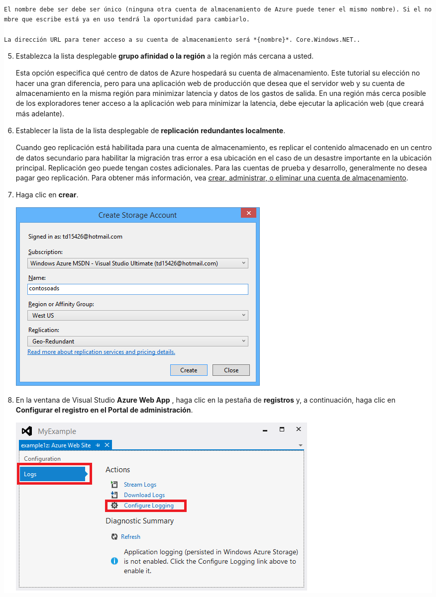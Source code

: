     El nombre debe ser debe ser único (ninguna otra cuenta de almacenamiento de Azure puede tener el mismo nombre). Si el nombre que escribe está ya en uso tendrá la oportunidad para cambiarlo.

    La dirección URL para tener acceso a su cuenta de almacenamiento será *{nombre}*. Core.Windows.NET.. 

5. Establezca la lista desplegable **grupo afinidad o la región** a la región más cercana a usted.

    Esta opción especifica qué centro de datos de Azure hospedará su cuenta de almacenamiento. Este tutorial su elección no hacer una gran diferencia, pero para una aplicación web de producción que desea que el servidor web y su cuenta de almacenamiento en la misma región para minimizar latencia y datos de los gastos de salida. En una región más cerca posible de los exploradores tener acceso a la aplicación web para minimizar la latencia, debe ejecutar la aplicación web (que creará más adelante).

6. Establecer la lista de la lista desplegable de **replicación** **redundantes localmente**. 

    Cuando geo replicación está habilitada para una cuenta de almacenamiento, es replicar el contenido almacenado en un centro de datos secundario para habilitar la migración tras error a esa ubicación en el caso de un desastre importante en la ubicación principal. Replicación geo puede tengan costes adicionales. Para las cuentas de prueba y desarrollo, generalmente no desea pagar geo replicación. Para obtener más información, vea [crear, administrar, o eliminar una cuenta de almacenamiento](../storage-create-storage-account/#replication-options).

5. Haga clic en **crear**. 

    ![Nueva cuenta de almacenamiento](./media/web-sites-dotnet-troubleshoot-visual-studio/newstorage.png)  

1. En la ventana de Visual Studio **Azure Web App** , haga clic en la pestaña de **registros** y, a continuación, haga clic en **Configurar el registro en el Portal de administración**.

    <!-- todo:screenshot of new portal if the VS page link goes to new portal -->
    ![Configurar el registro](./media/web-sites-dotnet-troubleshoot-visual-studio/tws-configlogging.png)